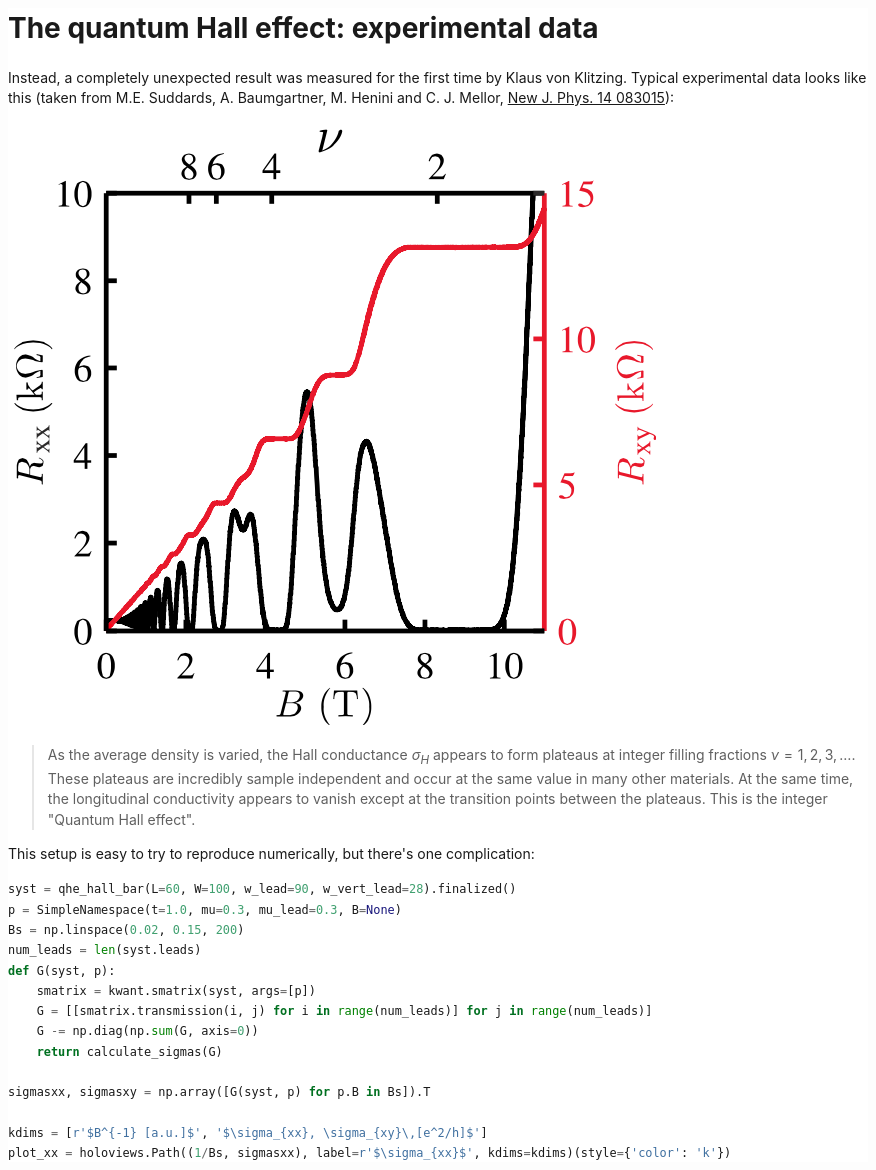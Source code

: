 # The quantum Hall effect: experimental data

Instead, a completely unexpected result was measured for the first time by Klaus von Klitzing. Typical experimental data looks like this (taken from M.E. Suddards, A. Baumgartner, M. Henini and C. J. Mellor, [New J. Phys. 14 083015](http://iopscience.iop.org/1367-2630/14/8/083015)):

![](figures/QHE.png)

> As the average density is varied, the Hall conductance $\sigma_H$ appears to form plateaus at integer filling fractions $\nu=1,2,3,\dots$. These plateaus are incredibly sample independent and occur at the same value in many other materials. At the same time, the longitudinal conductivity appears to vanish except at the transition points between the plateaus. This is the integer "Quantum Hall effect". 

This setup is easy to try to reproduce numerically, but there's one complication:


```python
syst = qhe_hall_bar(L=60, W=100, w_lead=90, w_vert_lead=28).finalized()
p = SimpleNamespace(t=1.0, mu=0.3, mu_lead=0.3, B=None)
Bs = np.linspace(0.02, 0.15, 200)
num_leads = len(syst.leads)
def G(syst, p):
    smatrix = kwant.smatrix(syst, args=[p])
    G = [[smatrix.transmission(i, j) for i in range(num_leads)] for j in range(num_leads)]
    G -= np.diag(np.sum(G, axis=0))
    return calculate_sigmas(G)

sigmasxx, sigmasxy = np.array([G(syst, p) for p.B in Bs]).T

kdims = [r'$B^{-1} [a.u.]$', '$\sigma_{xx}, \sigma_{xy}\,[e^2/h]$']
plot_xx = holoviews.Path((1/Bs, sigmasxx), label=r'$\sigma_{xx}$', kdims=kdims)(style={'color': 'k'})
```